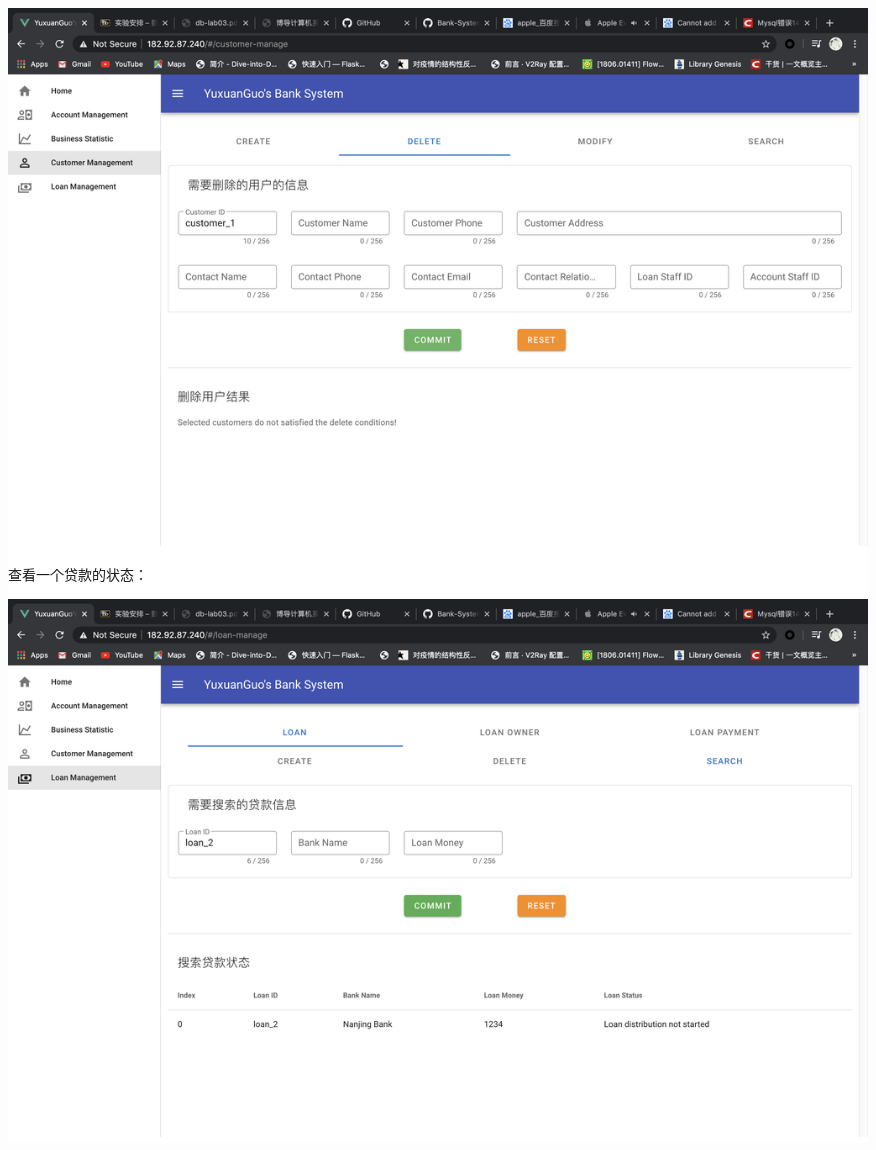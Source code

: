 ![image-20200623022236753](report.assets/image-20200623022236753.png)

查看一个贷款的状态：

![image-20200623022610756](report.assets/image-20200623022610756.png)
